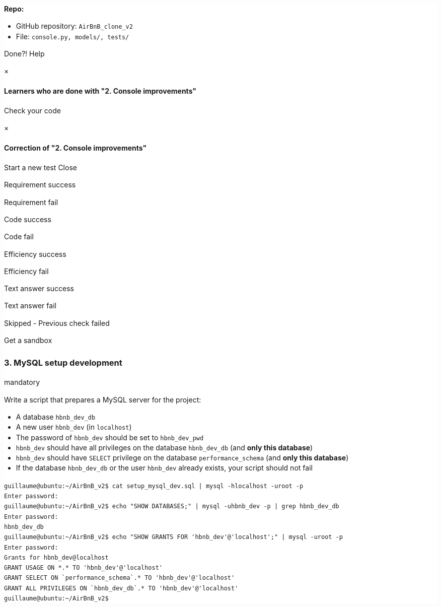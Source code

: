 **Repo:**

- GitHub repository: `AirBnB_clone_v2`
- File: `console.py, models/, tests/`

Done?! Help

×

#### Learners who are done with "2. Console improvements"

Check your code

×

#### Correction of "2. Console improvements"

Start a new test Close

Requirement success

Requirement fail

Code success

Code fail

Efficiency success

Efficiency fail

Text answer success

Text answer fail

Skipped - Previous check failed

Get a sandbox

### 3\. MySQL setup development

mandatory

Write a script that prepares a MySQL server for the project:

- A database `hbnb_dev_db`
- A new user `hbnb_dev` (in `localhost`)
- The password of `hbnb_dev` should be set to `hbnb_dev_pwd`
- `hbnb_dev` should have all privileges on the database `hbnb_dev_db` (and **only this database**)
- `hbnb_dev` should have `SELECT` privilege on the database `performance_schema` (and **only this database**)
- If the database `hbnb_dev_db` or the user `hbnb_dev` already exists, your script should not fail

```
guillaume@ubuntu:~/AirBnB_v2$ cat setup_mysql_dev.sql | mysql -hlocalhost -uroot -p
Enter password: 
guillaume@ubuntu:~/AirBnB_v2$ echo "SHOW DATABASES;" | mysql -uhbnb_dev -p | grep hbnb_dev_db
Enter password: 
hbnb_dev_db
guillaume@ubuntu:~/AirBnB_v2$ echo "SHOW GRANTS FOR 'hbnb_dev'@'localhost';" | mysql -uroot -p
Enter password: 
Grants for hbnb_dev@localhost
GRANT USAGE ON *.* TO 'hbnb_dev'@'localhost'
GRANT SELECT ON `performance_schema`.* TO 'hbnb_dev'@'localhost'
GRANT ALL PRIVILEGES ON `hbnb_dev_db`.* TO 'hbnb_dev'@'localhost'
guillaume@ubuntu:~/AirBnB_v2$ 
```
